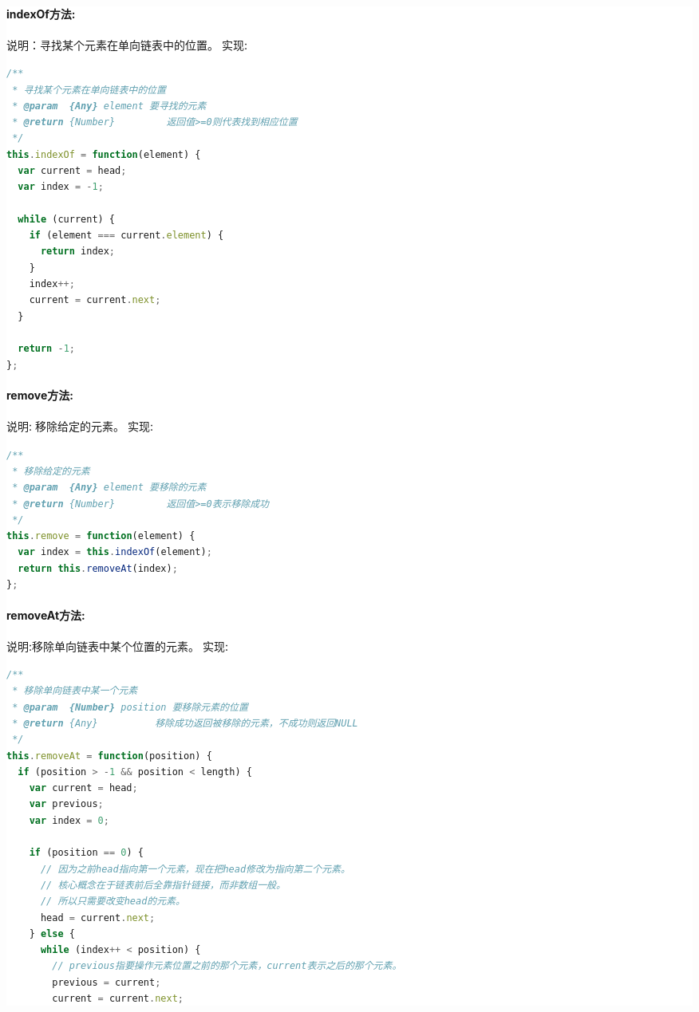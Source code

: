 #### indexOf方法: 
说明：寻找某个元素在单向链表中的位置。
实现: 
```javascript
/**
 * 寻找某个元素在单向链表中的位置
 * @param  {Any} element 要寻找的元素
 * @return {Number}         返回值>=0则代表找到相应位置
 */
this.indexOf = function(element) {
  var current = head;
  var index = -1;

  while (current) {
    if (element === current.element) {
      return index;
    }
    index++;
    current = current.next;
  }

  return -1;
};
```
#### remove方法:
说明: 移除给定的元素。
实现: 
```javascript
/**
 * 移除给定的元素
 * @param  {Any} element 要移除的元素
 * @return {Number}         返回值>=0表示移除成功
 */
this.remove = function(element) {
  var index = this.indexOf(element);
  return this.removeAt(index);
};
```
#### removeAt方法:
说明:移除单向链表中某个位置的元素。
实现: 
```javascript
/**
 * 移除单向链表中某一个元素
 * @param  {Number} position 要移除元素的位置
 * @return {Any}          移除成功返回被移除的元素，不成功则返回NULL
 */
this.removeAt = function(position) {
  if (position > -1 && position < length) {
    var current = head;
    var previous;
    var index = 0;

    if (position == 0) {
      // 因为之前head指向第一个元素，现在把head修改为指向第二个元素。
      // 核心概念在于链表前后全靠指针链接，而非数组一般。
      // 所以只需要改变head的元素。
      head = current.next;
    } else {
      while (index++ < position) {
        // previous指要操作元素位置之前的那个元素，current表示之后的那个元素。
        previous = current;
        current = current.next;
```